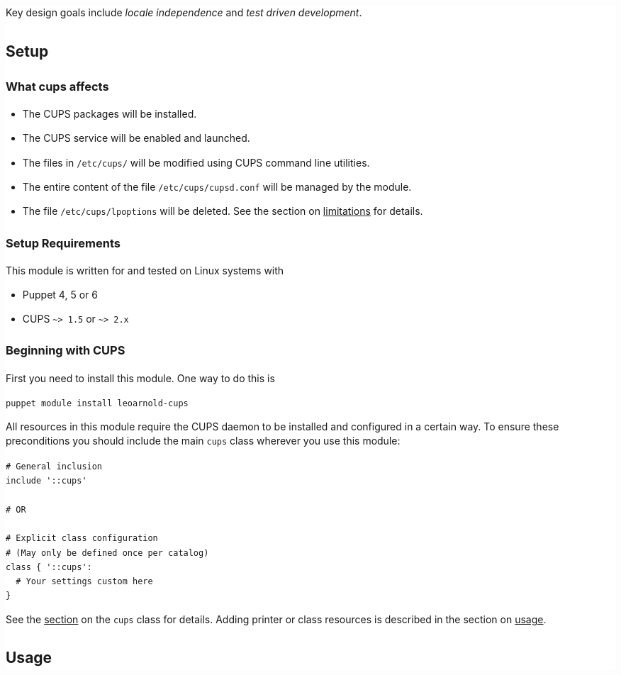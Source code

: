 Key design goals include *locale independence* and *test driven development*.

## Setup

### What cups affects

* The CUPS packages will be installed.

* The CUPS service will be enabled and launched.

* The files in `/etc/cups/` will be modified using CUPS command line utilities.

* The entire content of the file `/etc/cups/cupsd.conf` will be managed by the module.

* The file `/etc/cups/lpoptions` will be deleted. See the section on [limitations](#option-defaults) for details.

### Setup Requirements

This module is written for and tested on Linux systems with

* Puppet 4, 5 or 6

* CUPS `~> 1.5` or `~> 2.x`

### Beginning with CUPS

First you need to install this module. One way to do this is

```puppet
puppet module install leoarnold-cups
```

All resources in this module require the CUPS daemon to be installed and configured in a certain way.
To ensure these preconditions you should include the main `cups` class wherever you use this module:

```puppet
# General inclusion
include '::cups'

# OR

# Explicit class configuration
# (May only be defined once per catalog)
class { '::cups':
  # Your settings custom here
}
```

See the [section](#class-cups) on the `cups` class for details.
Adding printer or class resources is described in the section on [usage](#usage).

## Usage
